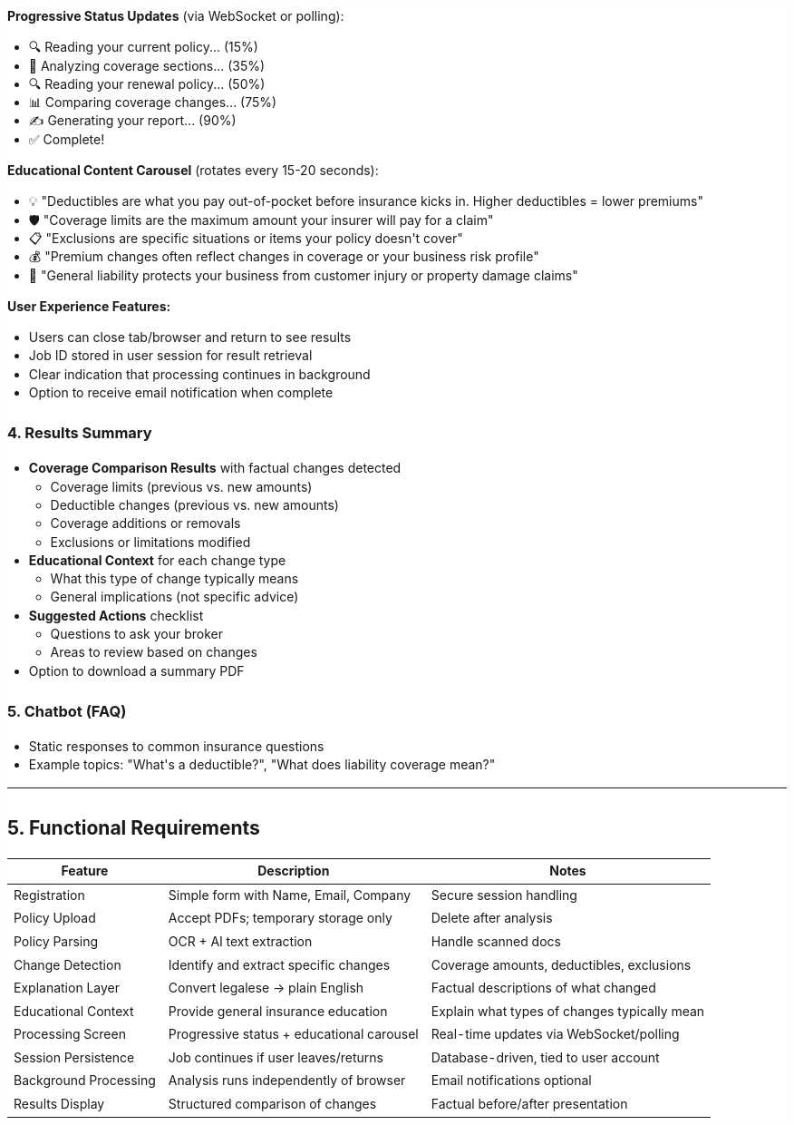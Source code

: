 **Progressive Status Updates** (via WebSocket or polling):
- 🔍 Reading your current policy... (15%)
- 📄 Analyzing coverage sections... (35%)  
- 🔍 Reading your renewal policy... (50%)
- 📊 Comparing coverage changes... (75%)
- ✍️ Generating your report... (90%)
- ✅ Complete!

**Educational Content Carousel** (rotates every 15-20 seconds):
- 💡 "Deductibles are what you pay out-of-pocket before insurance kicks in. Higher deductibles = lower premiums"
- 🛡️ "Coverage limits are the maximum amount your insurer will pay for a claim"
- 📋 "Exclusions are specific situations or items your policy doesn't cover"
- 💰 "Premium changes often reflect changes in coverage or your business risk profile"
- 🏢 "General liability protects your business from customer injury or property damage claims"

**User Experience Features:**
- Users can close tab/browser and return to see results
- Job ID stored in user session for result retrieval
- Clear indication that processing continues in background
- Option to receive email notification when complete

### 4. Results Summary
- **Coverage Comparison Results** with factual changes detected
    - Coverage limits (previous vs. new amounts)
    - Deductible changes (previous vs. new amounts)
    - Coverage additions or removals
    - Exclusions or limitations modified
- **Educational Context** for each change type
    - What this type of change typically means
    - General implications (not specific advice)
- **Suggested Actions** checklist
    - Questions to ask your broker
    - Areas to review based on changes
- Option to download a summary PDF

### 5. Chatbot (FAQ)
- Static responses to common insurance questions
- Example topics: "What's a deductible?", "What does liability coverage mean?"

---

## 5. Functional Requirements

| Feature | Description | Notes |
| --- | --- | --- |
| Registration | Simple form with Name, Email, Company | Secure session handling |
| Policy Upload | Accept PDFs; temporary storage only | Delete after analysis |
| Policy Parsing | OCR + AI text extraction | Handle scanned docs |
| Change Detection | Identify and extract specific changes | Coverage amounts, deductibles, exclusions |
| Explanation Layer | Convert legalese → plain English | Factual descriptions of what changed |
| Educational Context | Provide general insurance education | Explain what types of changes typically mean |
| Processing Screen | Progressive status + educational carousel | Real-time updates via WebSocket/polling |
| Session Persistence | Job continues if user leaves/returns | Database-driven, tied to user account |
| Background Processing | Analysis runs independently of browser | Email notifications optional |
| Results Display | Structured comparison of changes | Factual before/after presentation |